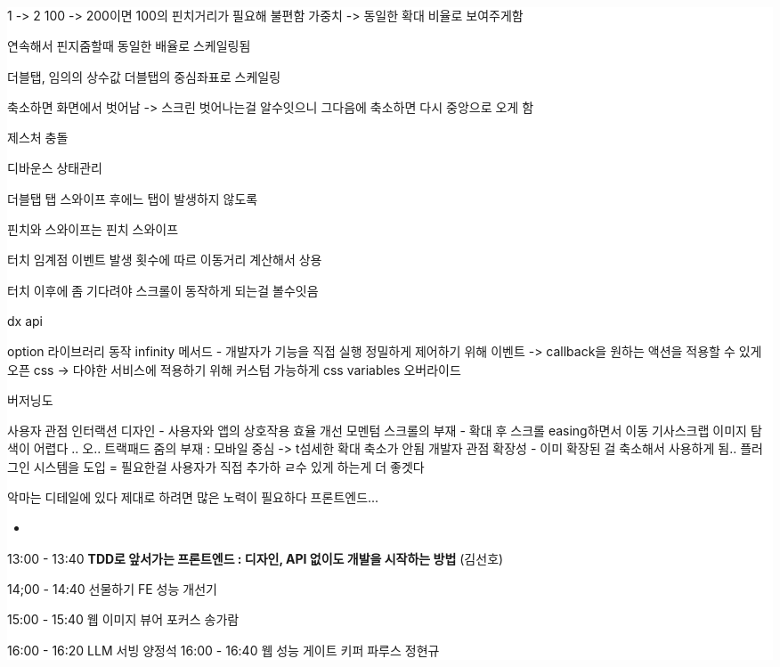 
1 -> 2 100 -> 200이면 100의 핀치거리가 필요해 불편함
가중치 -> 동일한 확대 비율로 보여주게함

연속해서 핀지줌할때 동일한 배율로 스케일링됨


더블탭, 임의의 상수값
더블탭의 중심좌표로 스케일링


축소하면 화면에서 벗어남 -> 스크린 벗어나는걸 알수잇으니 그다음에 축소하면 다시 중앙으로 오게 함

제스처 충돌

디바운스 상태관리

더블탭 탭
스와이프 후에느 탭이 발생하지 않도록

핀치와 스와이프는 핀치 스와이프


터치 임계점
이벤트 발생 횟수에 따르 이동거리 계산해서 상용

터치 이후에 좀 기다려야 스크롤이 동작하게 되는걸 볼수잇음

dx
api

option 라이브러리 동작 infinity
메서드 - 개발자가 기능을 직접 실행
정밀하게 제어하기 위해 이벤트 -> callback을 원하는 액션을 적용할 수 있게 오픈
css -> 다야한 서비스에 적용하기 위해 커스텀 가능하게 css variables 오버라이드

버저닝도


사용자 관점
인터랙션 디자인 - 사용자와 앱의 상호작용 효율 개선
모멘텀 스크롤의 부재 - 확대 후 스크롤 easing하면서 이동 기사스크랩 이미지 탐색이 어렵다 .. 오..
트랙패드 줌의 부재 : 모바일 중심 -> t섬세한 확대 축소가 안됨
개발자 관점
확장성 - 
이미 확장된 걸 축소해서 사용하게 됨..
플러그인 시스템을 도입 = 필요한걸 사용자가 직접 추가하 ㄹ수 있게 하는게 더 좋겟다


악마는 디테일에 있다 제대로 하려면 많은 노력이 필요하다
프론트엔드... 



-
13:00 - 13:40 **TDD로 앞서가는 프론트엔드 : 디자인, API 없이도 개발을 시작하는 방법** (김선호)

14;00 - 14:40 선물하기 FE 성능 개선기

15:00 - 15:40 웹 이미지 뷰어 포커스 송가람

16:00 - 16:20 LLM 서빙 양정석
16:00 - 16:40 웹 성능 게이트 키퍼 파루스 정현규
